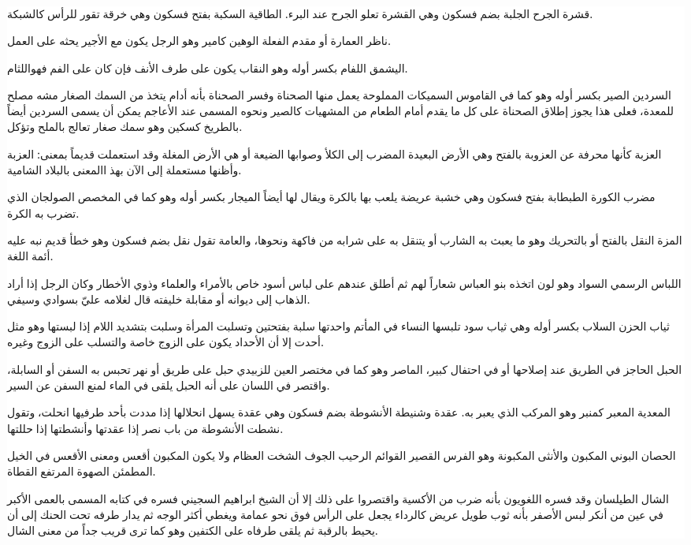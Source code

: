 

 قشرة الجرح الجلبة بضم فسكون وهي القشرة تعلو الجرح عند البرء.   الطاقية السكبة بفتح فسكون وهي خرقة تقور للرأس كالشبكة. 



 ناظر العمارة أو مقدم الفعلة الوهين كامير وهو الرجل يكون مع الأجير يحثه على العمل. 



 اليشمق اللفام بكسر أوله وهو النقاب يكون على طرف الأنف فإن كان على الفم فهواللثام. 



 السردين الصير بكسر أوله وهو كما في القاموس السميكات المملوحة يعمل منها الصحناة وفسر الصحناة بأنه أدام يتخذ من السمك الصغار مشه مصلح للمعدة، فعلى هذا يجوز إطلاق الصحناة على كل ما يقدم أمام الطعام من المشهيات كالصير ونحوه المسمى عند الأعاجم يمكن أن يسمى السردين أيضاً بالطريخ كسكين وهو سمك صغار تعالج بالملح وتؤكل. 



 العزبة كأنها محرفة عن العزوبة بالفتح وهي الأرض البعيدة المضرب إلى الكلأ وصوابها الضيعة أو هي الأرض المغلة وقد استعملت قديماً بمعنى: العزبة وأظنها مستعملة إلى الآن بهذ االمعنى بالبلاد الشامية. 



 مضرب الكورة الطبطابة بفتح فسكون وهي خشبة عريضة يلعب بها بالكرة ويقال لها أيضاً الميجار بكسر أوله وهو كما في المخصص الصولجان الذي تضرب به الكرة. 



 المزة النقل بالفتح أو بالتحريك وهو ما يعبث به الشارب أو يتنقل به على شرابه من فاكهة ونحوها، والعامة تقول نقل بضم فسكون وهو خطأ قديم نبه عليه أئمة اللغة. 



 اللباس الرسمي السواد وهو لون اتخذه بنو العباس شعاراً لهم ثم أطلق عندهم على لباس أسود خاص بالأمراء والعلماء وذوي الأخطار وكان الرجل إذا أراد الذهاب إلى ديوانه أو مقابلة خليفته قال لغلامه عليّ بسوادي وسيفي. 



 ثياب الحزن السلاب بكسر أوله وهي ثياب سود تلبسها النساء في المأتم واحدتها سلبة بفتحتين وتسلبت المرأة وسلبت بتشديد اللام إذا لبستها وهو مثل أحدت إلا أن الأحداد يكون على الزوج خاصة والتسلب على الزوج وغيره. 



 الحبل الحاجز في الطريق عند إصلاحها أو في احتفال كبير، الماصر وهو كما في مختصر العين للزبيدي حبل على طريق أو نهر تحبس به السفن أو السابلة، واقتصر في اللسان على أنه الحبل يلقى في الماء لمنع السفن عن السير. 



 المعدية المعبر كمنبر وهو المركب الذي يعبر به.   عقدة وشنيطة الأنشوطة بضم فسكون وهي عقدة يسهل انحلالها إذا مددت بأحد طرفيها انحلت، وتقول نشطت الأنشوطة من باب نصر إذا عقدتها وأنشطتها إذا حللتها. 



 الحصان البوني المكبون والأنثى المكبونة وهو الفرس القصير القوائم الرحيب الجوف الشخت العظام ولا يكون المكبون أقعس ومعنى الأقعس في الخيل المطمئن الصهوة المرتفع القطاة. 



 الشال الطيلسان وقد فسره اللغويون بأنه ضرب من الأكسية واقتصروا على ذلك إلا أن الشيخ ابراهيم السجيني فسره في كتابه المسمى بالعمى الأكبر في عين من أنكر لبس الأصفر بأنه ثوب طويل عريض كالرداء يجعل على الرأس فوق نحو عمامة ويغطي أكثر الوجه ثم يدار طرفه تحت الحنك إلى أن يحيط بالرقبة ثم يلقى طرفاه على الكتفين وهو كما ترى قريب جداً من معنى الشال. 

